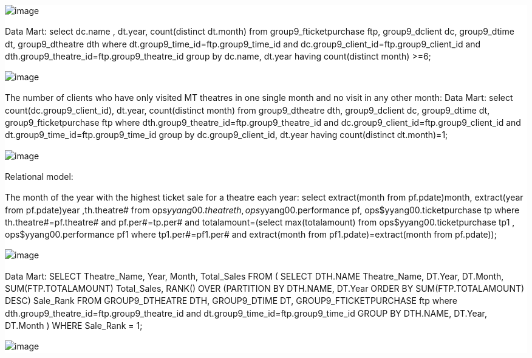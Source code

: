 ![image](https://github.com/kireetigudla/Data_Warehouse_MT/assets/122108823/9d494916-b165-478d-9e20-288039e79a2e)


Data Mart:
select dc.name , dt.year, count(distinct dt.month)
  from group9_fticketpurchase ftp, group9_dclient dc, group9_dtime dt, group9_dtheatre dth
  where dt.group9_time_id=ftp.group9_time_id and dc.group9_client_id=ftp.group9_client_id
and dth.group9_theatre_id=ftp.group9_theatre_id
  group by dc.name, dt.year having count(distinct month) >=6;

![image](https://github.com/kireetigudla/Data_Warehouse_MT/assets/122108823/e54b286d-628b-4023-8c8c-ccbfd6c34509)

The number of clients who have only visited MT theatres in one single month and no visit in any other month:
Data Mart:
select count(dc.group9_client_id), dt.year, count(distinct month) from
group9_dtheatre dth, group9_dclient dc, 
   group9_dtime dt, group9_fticketpurchase ftp
   where dth.group9_theatre_id=ftp.group9_theatre_id 
   and dc.group9_client_id=ftp.group9_client_id
   and dt.group9_time_id=ftp.group9_time_id group by dc.group9_client_id, dt.year 
   having count(distinct dt.month)=1;

![image](https://github.com/kireetigudla/Data_Warehouse_MT/assets/122108823/7b4bffb9-2158-4047-8826-8a9eed1ca639)

Relational model:


The month of the year with the highest ticket sale for a theatre each year:
select extract(month from pf.pdate)month, extract(year from pf.pdate)year ,th.theatre# 
from ops$yyang00.theatre th, ops$yyang00.performance pf, ops$yyang00.ticketpurchase tp
where th.theatre#=pf.theatre# and pf.per#=tp.per# and
 totalamount=(select max(totalamount) from ops$yyang00.ticketpurchase tp1
  , ops$yyang00.performance pf1 where tp1.per#=pf1.per# and 
  extract(month from pf1.pdate)=extract(month from pf.pdate));

![image](https://github.com/kireetigudla/Data_Warehouse_MT/assets/122108823/7032b730-edaa-48b4-b8c8-28923f5d2895)

Data Mart:
SELECT Theatre_Name, Year, Month, Total_Sales
FROM (
    SELECT 
        DTH.NAME Theatre_Name,
        DT.Year,
        DT.Month,
        SUM(FTP.TOTALAMOUNT) Total_Sales,
        RANK() OVER (PARTITION BY DTH.NAME, DT.Year ORDER BY SUM(FTP.TOTALAMOUNT) DESC) Sale_Rank
    FROM  GROUP9_DTHEATRE DTH,  GROUP9_DTIME DT,    GROUP9_FTICKETPURCHASE ftp
    where dth.group9_theatre_id=ftp.group9_theatre_id and dt.group9_time_id=ftp.group9_time_id 
    GROUP BY  DTH.NAME, DT.Year, DT.Month
) WHERE Sale_Rank = 1;

![image](https://github.com/kireetigudla/Data_Warehouse_MT/assets/122108823/015a8020-38bf-4c97-863f-78a3d3b2af27)
